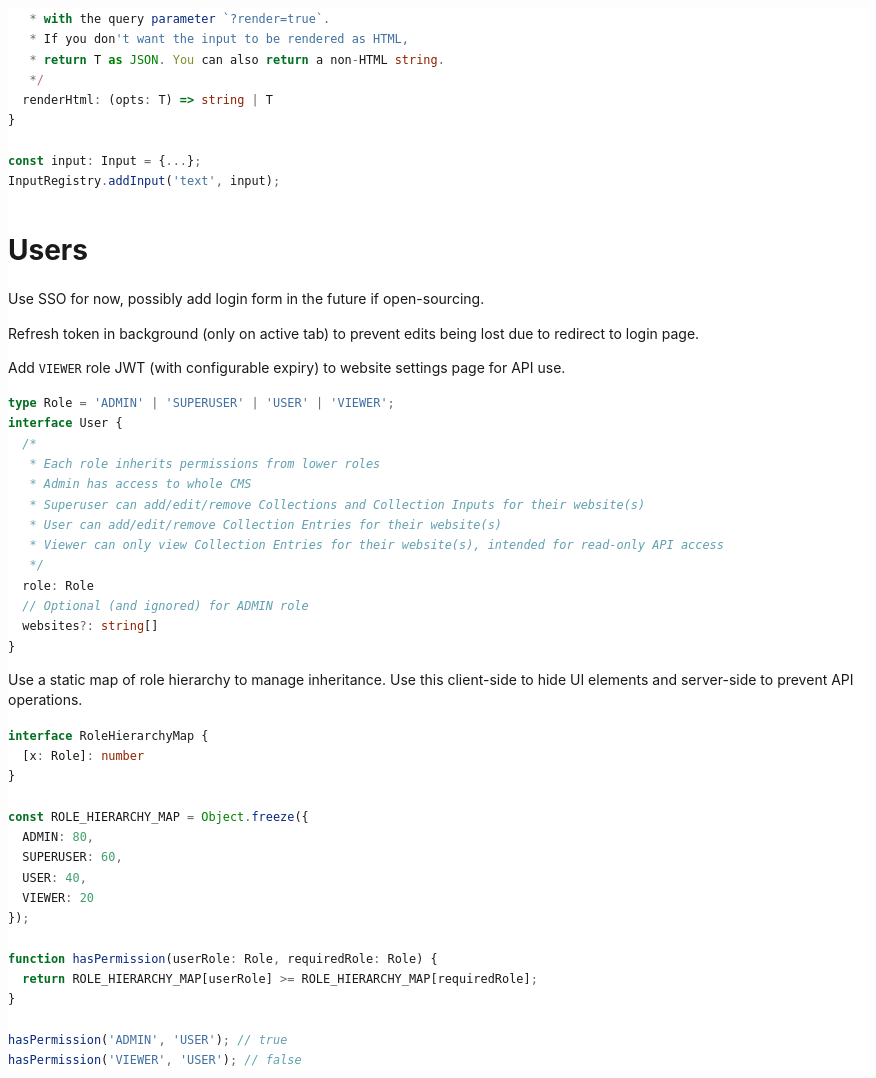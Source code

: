 ```ts
   * with the query parameter `?render=true`.
   * If you don't want the input to be rendered as HTML,
   * return T as JSON. You can also return a non-HTML string.
   */
  renderHtml: (opts: T) => string | T
}

const input: Input = {...};
InputRegistry.addInput('text', input);
```

# Users

Use SSO for now, possibly add login form in the future if open-sourcing.

Refresh token in background (only on active tab) to prevent edits being lost due to redirect to login page.

Add `VIEWER` role JWT (with configurable expiry) to website settings page for API use.

```ts
type Role = 'ADMIN' | 'SUPERUSER' | 'USER' | 'VIEWER';
interface User {
  /*
   * Each role inherits permissions from lower roles
   * Admin has access to whole CMS
   * Superuser can add/edit/remove Collections and Collection Inputs for their website(s)
   * User can add/edit/remove Collection Entries for their website(s)
   * Viewer can only view Collection Entries for their website(s), intended for read-only API access
   */
  role: Role
  // Optional (and ignored) for ADMIN role
  websites?: string[]
}
```

Use a static map of role hierarchy to manage inheritance. Use this client-side to hide UI elements and server-side to prevent API operations.

```ts
interface RoleHierarchyMap {
  [x: Role]: number
}

const ROLE_HIERARCHY_MAP = Object.freeze({
  ADMIN: 80,
  SUPERUSER: 60,
  USER: 40,
  VIEWER: 20
});

function hasPermission(userRole: Role, requiredRole: Role) {
  return ROLE_HIERARCHY_MAP[userRole] >= ROLE_HIERARCHY_MAP[requiredRole];
}

hasPermission('ADMIN', 'USER'); // true
hasPermission('VIEWER', 'USER'); // false
```
